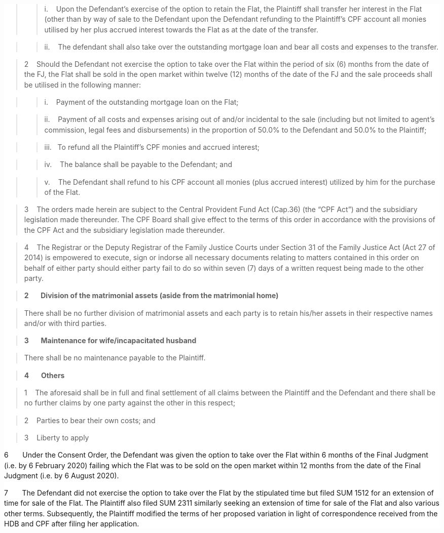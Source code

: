 >> i.    Upon the Defendant’s exercise of the option to retain the Flat, the Plaintiff shall transfer her interest in the Flat (other than by way of sale to the Defendant upon the Defendant refunding to the Plaintiff’s CPF account all monies utilised by her plus accrued interest towards the Flat as at the date of the transfer.

>> ii.    The defendant shall also take over the outstanding mortgage loan and bear all costs and expenses to the transfer.

> 2    Should the Defendant not exercise the option to take over the Flat within the period of six (6) months from the date of the FJ, the Flat shall be sold in the open market within twelve (12) months of the date of the FJ and the sale proceeds shall be utilised in the following manner:

>> i.    Payment of the outstanding mortgage loan on the Flat;

>> ii.    Payment of all costs and expenses arising out of and/or incidental to the sale (including but not limited to agent’s commission, legal fees and disbursements) in the proportion of 50.0% to the Defendant and 50.0% to the Plaintiff;

>> iii.   To refund all the Plaintiff’s CPF monies and accrued interest;

>> iv.    The balance shall be payable to the Defendant; and

>> v.    The Defendant shall refund to his CPF account all monies (plus accrued interest) utilized by him for the purchase of the Flat.

> 3    The orders made herein are subject to the Central Provident Fund Act (Cap.36) (the “CPF Act”) and the subsidiary legislation made thereunder. The CPF Board shall give effect to the terms of this order in accordance with the provisions of the CPF Act and the subsidiary legislation made thereunder.

> 4    The Registrar or the Deputy Registrar of the Family Justice Courts under Section 31 of the Family Justice Act (Act 27 of 2014) is empowered to execute, sign or indorse all necessary documents relating to matters contained in this order on behalf of either party should either party fail to do so within seven (7) days of a written request being made to the other party.

> **2**      **Division of the matrimonial assets (aside from the matrimonial home)**

> There shall be no further division of matrimonial assets and each party is to retain his/her assets in their respective names and/or with third parties.

> **3**      **Maintenance for wife/incapacitated husband**

> There shall be no maintenance payable to the Plaintiff.

> **4**      **Others**

> 1    The aforesaid shall be in full and final settlement of all claims between the Plaintiff and the Defendant and there shall be no further claims by one party against the other in this respect;

> 2    Parties to bear their own costs; and

> 3    Liberty to apply

6       Under the Consent Order, the Defendant was given the option to take over the Flat within 6 months of the Final Judgment (i.e. by 6 February 2020) failing which the Flat was to be sold on the open market within 12 months from the date of the Final Judgment (i.e. by 6 August 2020).

7       The Defendant did not exercise the option to take over the Flat by the stipulated time but filed SUM 1512 for an extension of time for sale of the Flat. The Plaintiff also filed SUM 2311 similarly seeking an extension of time for sale of the Flat and also various other terms. Subsequently, the Plaintiff modified the terms of her proposed variation in light of correspondence received from the HDB and CPF after filing her application.
